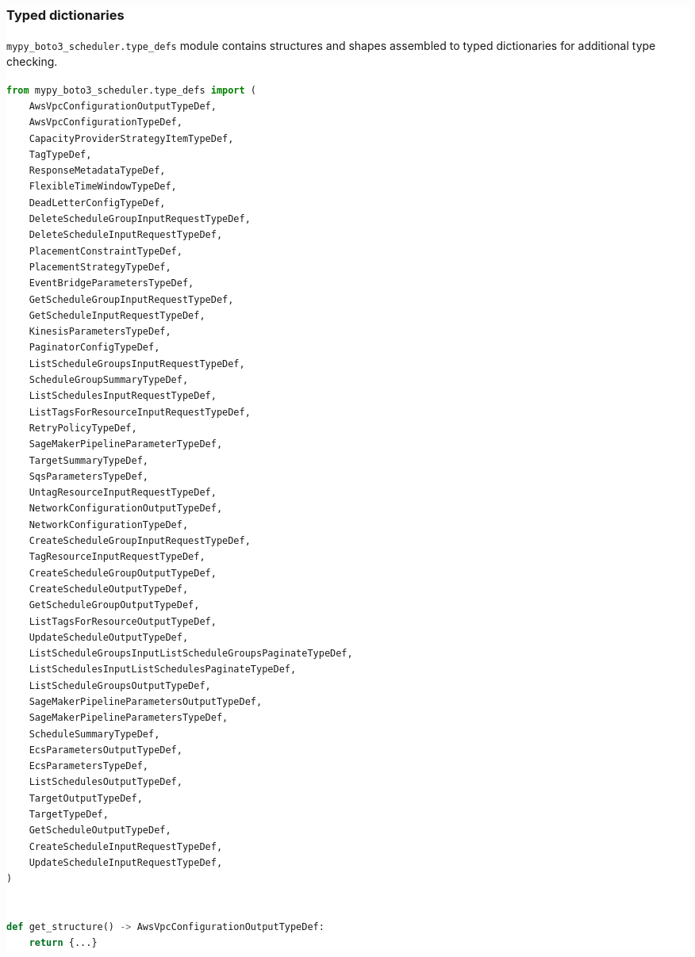 <a id="typed-dictionaries"></a>

### Typed dictionaries

`mypy_boto3_scheduler.type_defs` module contains structures and shapes
assembled to typed dictionaries for additional type checking.

```python
from mypy_boto3_scheduler.type_defs import (
    AwsVpcConfigurationOutputTypeDef,
    AwsVpcConfigurationTypeDef,
    CapacityProviderStrategyItemTypeDef,
    TagTypeDef,
    ResponseMetadataTypeDef,
    FlexibleTimeWindowTypeDef,
    DeadLetterConfigTypeDef,
    DeleteScheduleGroupInputRequestTypeDef,
    DeleteScheduleInputRequestTypeDef,
    PlacementConstraintTypeDef,
    PlacementStrategyTypeDef,
    EventBridgeParametersTypeDef,
    GetScheduleGroupInputRequestTypeDef,
    GetScheduleInputRequestTypeDef,
    KinesisParametersTypeDef,
    PaginatorConfigTypeDef,
    ListScheduleGroupsInputRequestTypeDef,
    ScheduleGroupSummaryTypeDef,
    ListSchedulesInputRequestTypeDef,
    ListTagsForResourceInputRequestTypeDef,
    RetryPolicyTypeDef,
    SageMakerPipelineParameterTypeDef,
    TargetSummaryTypeDef,
    SqsParametersTypeDef,
    UntagResourceInputRequestTypeDef,
    NetworkConfigurationOutputTypeDef,
    NetworkConfigurationTypeDef,
    CreateScheduleGroupInputRequestTypeDef,
    TagResourceInputRequestTypeDef,
    CreateScheduleGroupOutputTypeDef,
    CreateScheduleOutputTypeDef,
    GetScheduleGroupOutputTypeDef,
    ListTagsForResourceOutputTypeDef,
    UpdateScheduleOutputTypeDef,
    ListScheduleGroupsInputListScheduleGroupsPaginateTypeDef,
    ListSchedulesInputListSchedulesPaginateTypeDef,
    ListScheduleGroupsOutputTypeDef,
    SageMakerPipelineParametersOutputTypeDef,
    SageMakerPipelineParametersTypeDef,
    ScheduleSummaryTypeDef,
    EcsParametersOutputTypeDef,
    EcsParametersTypeDef,
    ListSchedulesOutputTypeDef,
    TargetOutputTypeDef,
    TargetTypeDef,
    GetScheduleOutputTypeDef,
    CreateScheduleInputRequestTypeDef,
    UpdateScheduleInputRequestTypeDef,
)


def get_structure() -> AwsVpcConfigurationOutputTypeDef:
    return {...}
```
